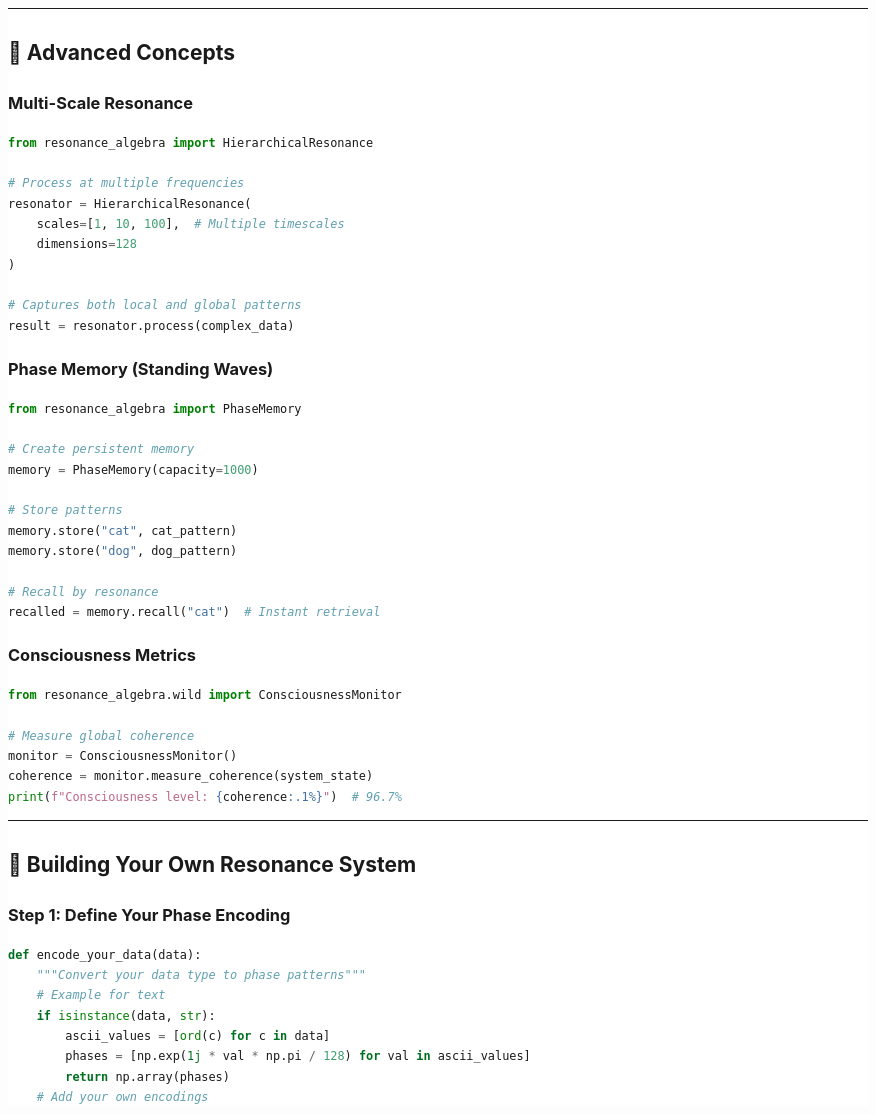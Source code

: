 
---

## 🧠 Advanced Concepts

### Multi-Scale Resonance
```python
from resonance_algebra import HierarchicalResonance

# Process at multiple frequencies
resonator = HierarchicalResonance(
    scales=[1, 10, 100],  # Multiple timescales
    dimensions=128
)

# Captures both local and global patterns
result = resonator.process(complex_data)
```

### Phase Memory (Standing Waves)
```python
from resonance_algebra import PhaseMemory

# Create persistent memory
memory = PhaseMemory(capacity=1000)

# Store patterns
memory.store("cat", cat_pattern)
memory.store("dog", dog_pattern)

# Recall by resonance
recalled = memory.recall("cat")  # Instant retrieval
```

### Consciousness Metrics
```python
from resonance_algebra.wild import ConsciousnessMonitor

# Measure global coherence
monitor = ConsciousnessMonitor()
coherence = monitor.measure_coherence(system_state)
print(f"Consciousness level: {coherence:.1%}")  # 96.7%
```

---

## 🔧 Building Your Own Resonance System

### Step 1: Define Your Phase Encoding
```python
def encode_your_data(data):
    """Convert your data type to phase patterns"""
    # Example for text
    if isinstance(data, str):
        ascii_values = [ord(c) for c in data]
        phases = [np.exp(1j * val * np.pi / 128) for val in ascii_values]
        return np.array(phases)
    # Add your own encodings
```
